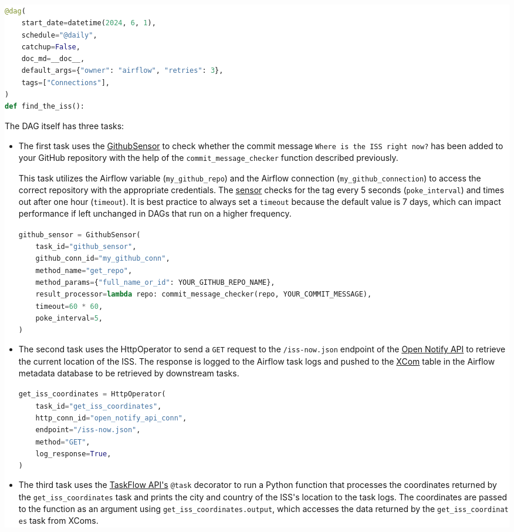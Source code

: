 ```python
@dag(
    start_date=datetime(2024, 6, 1),
    schedule="@daily",
    catchup=False,
    doc_md=__doc__,
    default_args={"owner": "airflow", "retries": 3},
    tags=["Connections"],
)
def find_the_iss():
```

The DAG itself has three tasks: 

- The first task uses the [GithubSensor](https://registry.astronomer.io/providers/apache-airflow-providers-github/versions/latest/modules/GithubSensor) to check whether the commit message `Where is the ISS right now?` has been added to your GitHub repository with the help of the `commit_message_checker` function described previously. 

    This task utilizes the Airflow variable (`my_github_repo`) and the Airflow connection (`my_github_connection`) to access the correct repository with the appropriate credentials. The [sensor](what-is-a-sensor.md) checks for the tag every 5 seconds (`poke_interval`) and times out after one hour (`timeout`). It is best practice to always set a `timeout` because the default value is 7 days, which can impact performance if left unchanged in DAGs that run on a higher frequency.

    ```python
    github_sensor = GithubSensor(
        task_id="github_sensor",
        github_conn_id="my_github_conn",
        method_name="get_repo",
        method_params={"full_name_or_id": YOUR_GITHUB_REPO_NAME},
        result_processor=lambda repo: commit_message_checker(repo, YOUR_COMMIT_MESSAGE),
        timeout=60 * 60,
        poke_interval=5,
    )
    ```

- The second task uses the HttpOperator to send a `GET` request to the `/iss-now.json` endpoint of the [Open Notify API](http://open-notify.org/Open-Notify-API/) to retrieve the current location of the ISS. The response is logged to the Airflow task logs and pushed to the [XCom](airflow-passing-data-between-tasks.md) table in the Airflow metadata database to be retrieved by downstream tasks.

    ```python
    get_iss_coordinates = HttpOperator(
        task_id="get_iss_coordinates",
        http_conn_id="open_notify_api_conn",
        endpoint="/iss-now.json",
        method="GET",
        log_response=True,
    )
    ```

- The third task uses the [TaskFlow API's](airflow-decorators.md) `@task` decorator to run a Python function that processes the coordinates returned by the `get_iss_coordinates` task and prints the city and country of the ISS's location to the task logs. The coordinates are passed to the function as an argument using `get_iss_coordinates.output`, which accesses the data returned by the `get_iss_coordinates` task from XComs.
